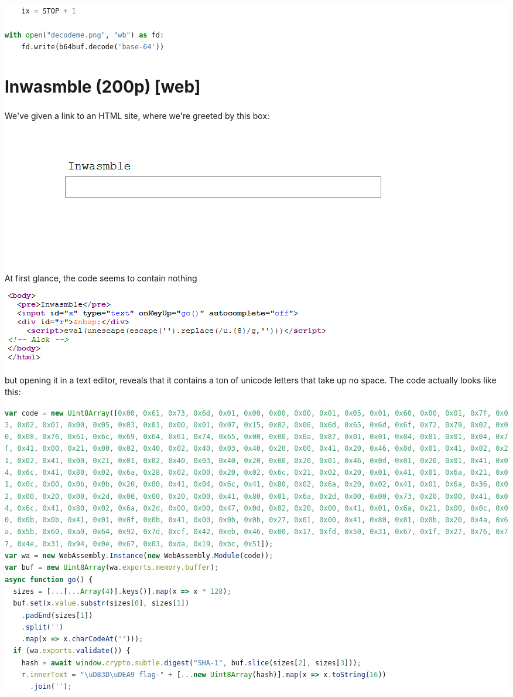 ```python
    ix = STOP + 1

with open("decodeme.png", "wb") as fd:
    fd.write(b64buf.decode('base-64'))
```

# <a name="five"></a>Inwasmble (200p) [web]

We've given a link to an HTML site, where we're greeted by this box:

![Input box](inwasmble-1.png)

At first glance, the code seems to contain nothing

![WTF](inwasmble-2.png)

but opening it in a text editor, reveals that it contains a ton of unicode letters that take up no space. The code actually looks like this:

```javascript
var code = new Uint8Array([0x00, 0x61, 0x73, 0x6d, 0x01, 0x00, 0x00, 0x00, 0x01, 0x05, 0x01, 0x60, 0x00, 0x01, 0x7f, 0x03, 0x02, 0x01, 0x00, 0x05, 0x03, 0x01, 0x00, 0x01, 0x07, 0x15, 0x02, 0x06, 0x6d, 0x65, 0x6d, 0x6f, 0x72, 0x79, 0x02, 0x00, 0x08, 0x76, 0x61, 0x6c, 0x69, 0x64, 0x61, 0x74, 0x65, 0x00, 0x00, 0x0a, 0x87, 0x01, 0x01, 0x84, 0x01, 0x01, 0x04, 0x7f, 0x41, 0x00, 0x21, 0x00, 0x02, 0x40, 0x02, 0x40, 0x03, 0x40, 0x20, 0x00, 0x41, 0x20, 0x46, 0x0d, 0x01, 0x41, 0x02, 0x21, 0x02, 0x41, 0x00, 0x21, 0x01, 0x02, 0x40, 0x03, 0x40, 0x20, 0x00, 0x20, 0x01, 0x46, 0x0d, 0x01, 0x20, 0x01, 0x41, 0x04, 0x6c, 0x41, 0x80, 0x02, 0x6a, 0x28, 0x02, 0x00, 0x20, 0x02, 0x6c, 0x21, 0x02, 0x20, 0x01, 0x41, 0x01, 0x6a, 0x21, 0x01, 0x0c, 0x00, 0x0b, 0x0b, 0x20, 0x00, 0x41, 0x04, 0x6c, 0x41, 0x80, 0x02, 0x6a, 0x20, 0x02, 0x41, 0x01, 0x6a, 0x36, 0x02, 0x00, 0x20, 0x00, 0x2d, 0x00, 0x00, 0x20, 0x00, 0x41, 0x80, 0x01, 0x6a, 0x2d, 0x00, 0x00, 0x73, 0x20, 0x00, 0x41, 0x04, 0x6c, 0x41, 0x80, 0x02, 0x6a, 0x2d, 0x00, 0x00, 0x47, 0x0d, 0x02, 0x20, 0x00, 0x41, 0x01, 0x6a, 0x21, 0x00, 0x0c, 0x00, 0x0b, 0x0b, 0x41, 0x01, 0x0f, 0x0b, 0x41, 0x00, 0x0b, 0x0b, 0x27, 0x01, 0x00, 0x41, 0x80, 0x01, 0x0b, 0x20, 0x4a, 0x6a, 0x5b, 0x60, 0xa0, 0x64, 0x92, 0x7d, 0xcf, 0x42, 0xeb, 0x46, 0x00, 0x17, 0xfd, 0x50, 0x31, 0x67, 0x1f, 0x27, 0x76, 0x77, 0x4e, 0x31, 0x94, 0x0e, 0x67, 0x03, 0xda, 0x19, 0xbc, 0x51]);
var wa = new WebAssembly.Instance(new WebAssembly.Module(code));
var buf = new Uint8Array(wa.exports.memory.buffer);
async function go() {
  sizes = [...[...Array(4)].keys()].map(x => x * 128);
  buf.set(x.value.substr(sizes[0], sizes[1])
    .padEnd(sizes[1])
    .split('')
    .map(x => x.charCodeAt('')));
  if (wa.exports.validate()) {
    hash = await window.crypto.subtle.digest("SHA-1", buf.slice(sizes[2], sizes[3]));
    r.innerText = "\uD83D\uDEA9 flag-" + [...new Uint8Array(hash)].map(x => x.toString(16))
      .join('');
```